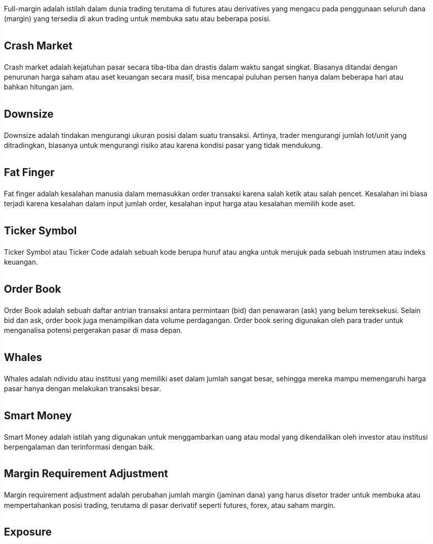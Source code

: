 Full-margin adalah istilah dalam dunia trading terutama di futures atau derivatives yang mengacu pada penggunaan seluruh dana (margin) yang tersedia di akun trading untuk membuka satu atau beberapa posisi.

## Crash Market

Crash market adalah kejatuhan pasar secara tiba-tiba dan drastis dalam waktu sangat singkat. Biasanya ditandai dengan penurunan harga saham atau aset keuangan secara masif, bisa mencapai puluhan persen hanya dalam beberapa hari atau bahkan hitungan jam.

## Downsize

Downsize adalah tindakan mengurangi ukuran posisi dalam suatu transaksi. Artinya, trader mengurangi jumlah lot/unit yang ditradingkan, biasanya untuk mengurangi risiko atau karena kondisi pasar yang tidak mendukung.

## Fat Finger

Fat finger adalah kesalahan manusia dalam memasukkan order transaksi karena salah ketik atau salah pencet. Kesalahan ini biasa terjadi karena kesalahan dalam input jumlah order, kesalahan input harga atau kesalahan memilih kode aset.

## Ticker Symbol

Ticker Symbol atau Ticker Code adalah sebuah kode berupa huruf atau angka untuk merujuk pada sebuah instrumen atau indeks keuangan.

## Order Book

Order Book adalah sebuah daftar antrian transaksi antara permintaan (bid) dan penawaran (ask) yang belum tereksekusi. Selain bid dan ask, order book juga menampilkan data volume perdagangan. Order book sering digunakan oleh para trader untuk menganalisa potensi pergerakan pasar di masa depan.

## Whales

Whales adalah ndividu atau institusi yang memiliki aset dalam jumlah sangat besar, sehingga mereka mampu memengaruhi harga pasar hanya dengan melakukan transaksi besar.

## Smart Money

Smart Money adalah istilah yang digunakan untuk menggambarkan uang atau modal yang dikendalikan oleh investor atau institusi berpengalaman dan terinformasi dengan baik.

## Margin Requirement Adjustment

Margin requirement adjustment adalah perubahan jumlah margin (jaminan dana) yang harus disetor trader untuk membuka atau mempertahankan posisi trading, terutama di pasar derivatif seperti futures, forex, atau saham margin.

## Exposure
